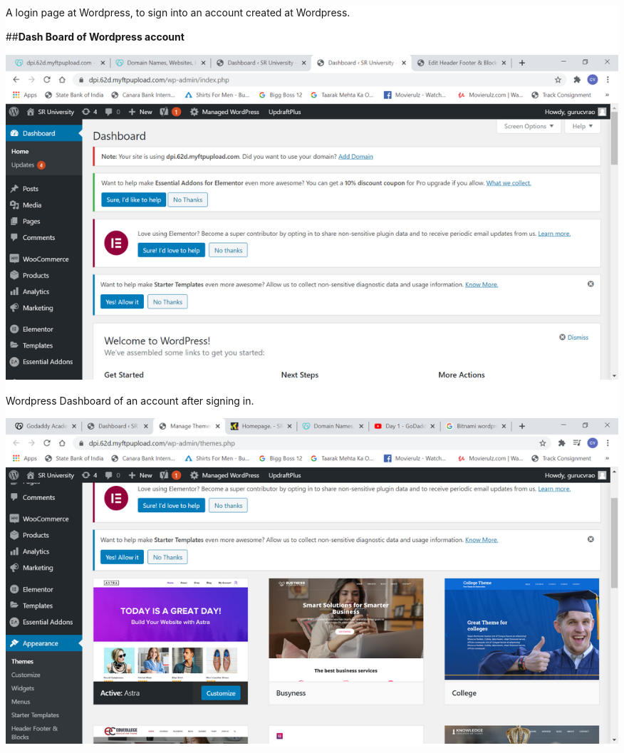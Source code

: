 A login page at Wordpress, to sign into an account created at Wordpress.

##__Dash Board of Wordpress account__

![Wordpress Dashboard](./CVG-SB-WAT-WP-Dashboard.png)

Wordpress Dashboard of an account after signing in.

![Set the theme of Wordpress website](./CVG-SB-WAT-WP-Theme.png)
